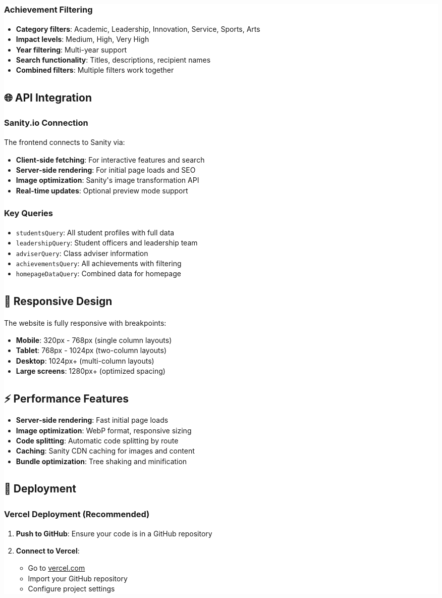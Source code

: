 ### Achievement Filtering
- **Category filters**: Academic, Leadership, Innovation, Service, Sports, Arts
- **Impact levels**: Medium, High, Very High
- **Year filtering**: Multi-year support
- **Search functionality**: Titles, descriptions, recipient names
- **Combined filters**: Multiple filters work together

## 🌐 API Integration

### Sanity.io Connection

The frontend connects to Sanity via:
- **Client-side fetching**: For interactive features and search
- **Server-side rendering**: For initial page loads and SEO
- **Image optimization**: Sanity's image transformation API
- **Real-time updates**: Optional preview mode support

### Key Queries

- `studentsQuery`: All student profiles with full data
- `leadershipQuery`: Student officers and leadership team
- `adviserQuery`: Class adviser information
- `achievementsQuery`: All achievements with filtering
- `homepageDataQuery`: Combined data for homepage

## 📱 Responsive Design

The website is fully responsive with breakpoints:
- **Mobile**: 320px - 768px (single column layouts)
- **Tablet**: 768px - 1024px (two-column layouts)
- **Desktop**: 1024px+ (multi-column layouts)
- **Large screens**: 1280px+ (optimized spacing)

## ⚡ Performance Features

- **Server-side rendering**: Fast initial page loads
- **Image optimization**: WebP format, responsive sizing
- **Code splitting**: Automatic code splitting by route
- **Caching**: Sanity CDN caching for images and content
- **Bundle optimization**: Tree shaking and minification

## 🚀 Deployment

### Vercel Deployment (Recommended)

1. **Push to GitHub**: Ensure your code is in a GitHub repository

2. **Connect to Vercel**:
   - Go to [vercel.com](https://vercel.com)
   - Import your GitHub repository
   - Configure project settings
